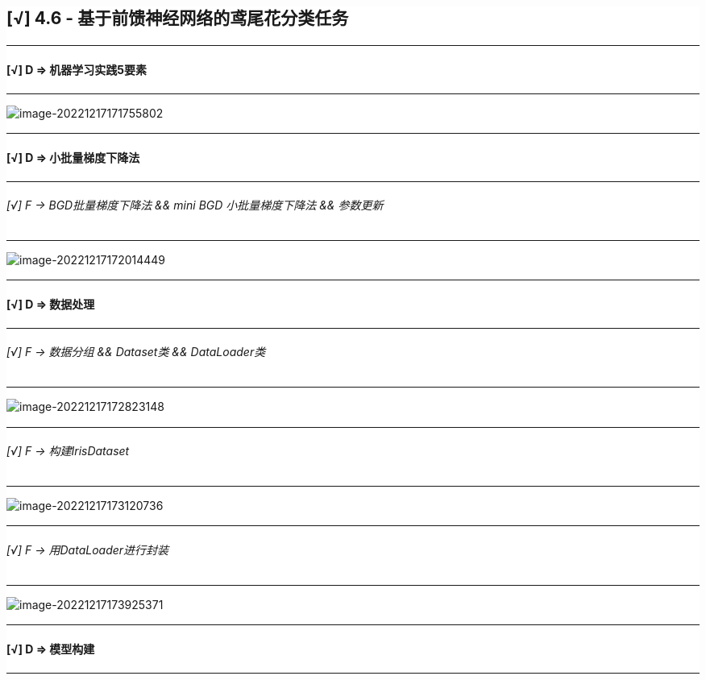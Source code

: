 

## [√] 4.6 - 基于前馈神经网络的鸢尾花分类任务

---

#### [√] D => 机器学习实践5要素

---

![image-20221217171755802](https://raw.githubusercontent.com/alec-97/alec-s-images-cloud/master/img2/image-20221217170612514.png)

---

#### [√] D => 小批量梯度下降法

---

###### [√] F -> BGD批量梯度下降法 && mini BGD 小批量梯度下降法 && 参数更新

---

![image-20221217172014449](https://raw.githubusercontent.com/alec-97/alec-s-images-cloud/master/img2/image-20221217172014449.png)

---

#### [√] D => 数据处理

---

###### [√] F -> 数据分组 && Dataset类 && DataLoader类

---

![image-20221217172823148](https://raw.githubusercontent.com/alec-97/alec-s-images-cloud/master/img2/image-20221217170528466.png)

---

###### [√] F -> 构建IrisDataset

---

![image-20221217173120736](https://raw.githubusercontent.com/alec-97/alec-s-images-cloud/master/img2/image-20221217173120736.png)

---

###### [√] F -> 用DataLoader进行封装

---

![image-20221217173925371](https://raw.githubusercontent.com/alec-97/alec-s-images-cloud/master/img2/image-20221217181115279.png)

---

#### [√] D => 模型构建

---